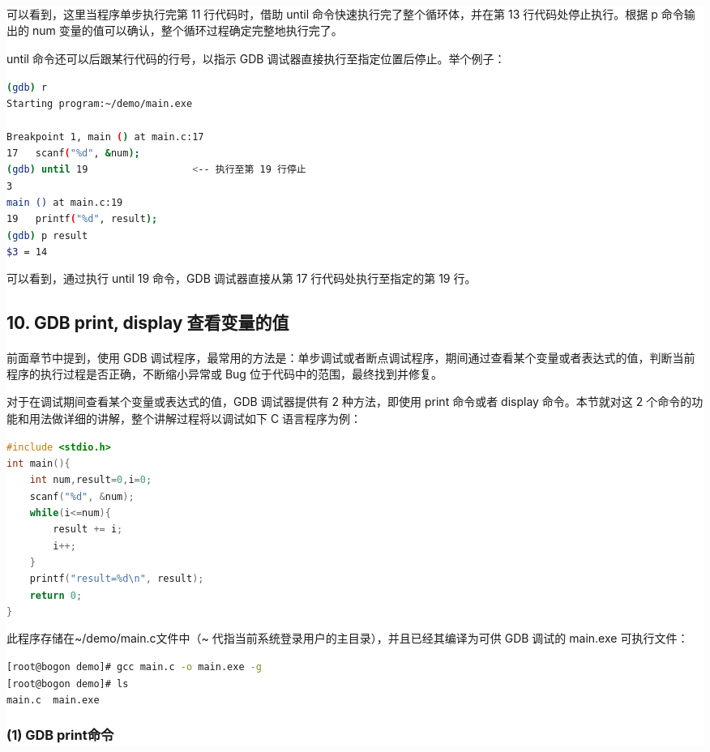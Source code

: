 可以看到，这里当程序单步执行完第 11 行代码时，借助 until 命令快速执行完了整个循环体，并在第 13 行代码处停止执行。根据 p 命令输出的 num 变量的值可以确认，整个循环过程确定完整地执行完了。

until 命令还可以后跟某行代码的行号，以指示 GDB 调试器直接执行至指定位置后停止。举个例子：

```sh
(gdb) r
Starting program:~/demo/main.exe

Breakpoint 1, main () at main.c:17
17   scanf("%d", &num);
(gdb) until 19                  <-- 执行至第 19 行停止
3
main () at main.c:19
19   printf("%d", result);
(gdb) p result
$3 = 14
```

可以看到，通过执行 until 19 命令，GDB 调试器直接从第 17 行代码处执行至指定的第 19 行。





## 10. GDB print, display 查看变量的值

前面章节中提到，使用 GDB 调试程序，最常用的方法是：单步调试或者断点调试程序，期间通过查看某个变量或者表达式的值，判断当前程序的执行过程是否正确，不断缩小异常或 Bug 位于代码中的范围，最终找到并修复。

对于在调试期间查看某个变量或表达式的值，GDB 调试器提供有 2 种方法，即使用 print 命令或者 display 命令。本节就对这 2 个命令的功能和用法做详细的讲解，整个讲解过程将以调试如下 C 语言程序为例：

```c++
#include <stdio.h>
int main(){
    int num,result=0,i=0;
    scanf("%d", &num);
    while(i<=num){
        result += i;
        i++;
    }  
    printf("result=%d\n", result);
    return 0;
}
```

此程序存储在~/demo/main.c文件中（~ 代指当前系统登录用户的主目录），并且已经其编译为可供 GDB 调试的 main.exe 可执行文件：

```sh
[root@bogon demo]# gcc main.c -o main.exe -g
[root@bogon demo]# ls
main.c  main.exe
```

### (1) GDB print命令
